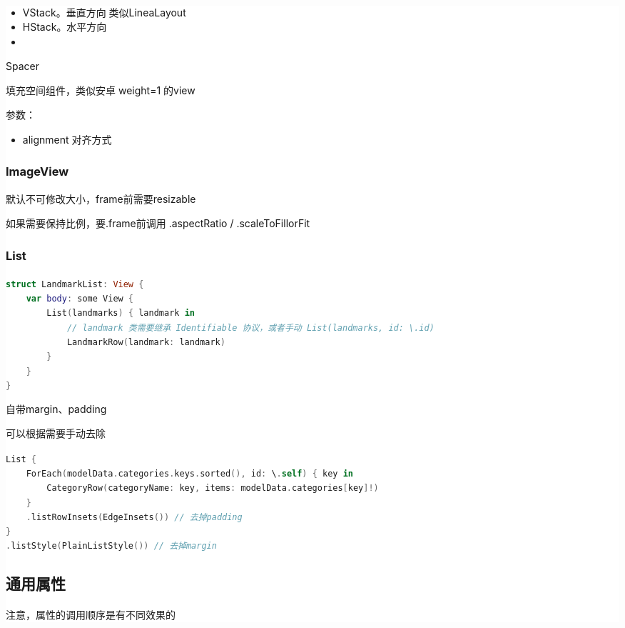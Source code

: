 * VStack。垂直方向 类似LineaLayout 
* HStack。水平方向
* 



Spacer 

填充空间组件，类似安卓 weight=1 的view



参数：

* alignment 对齐方式



### ImageView

默认不可修改大小，frame前需要resizable

如果需要保持比例，要.frame前调用 .aspectRatio / .scaleToFillorFit



### List

```swift
struct LandmarkList: View {
    var body: some View {
        List(landmarks) { landmark in
            // landmark 类需要继承 Identifiable 协议，或者手动 List(landmarks, id: \.id) 
            LandmarkRow(landmark: landmark)
        }
    }
}
```



自带margin、padding

可以根据需要手动去除

```swift
List {
    ForEach(modelData.categories.keys.sorted(), id: \.self) { key in
        CategoryRow(categoryName: key, items: modelData.categories[key]!)
    }
    .listRowInsets(EdgeInsets()) // 去掉padding
}
.listStyle(PlainListStyle()) // 去掉margin
```





## 通用属性

注意，属性的调用顺序是有不同效果的
